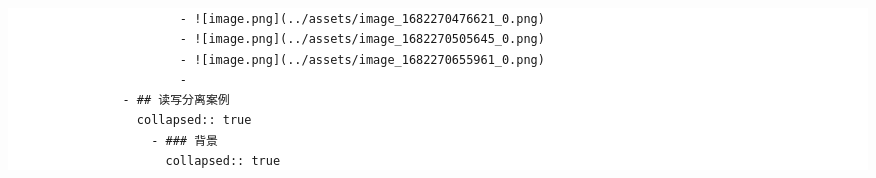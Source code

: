 							- ![image.png](../assets/image_1682270476621_0.png)
							- ![image.png](../assets/image_1682270505645_0.png)
							- ![image.png](../assets/image_1682270655961_0.png)
							-
					- ## 读写分离案例
					  collapsed:: true
						- ### 背景
						  collapsed:: true